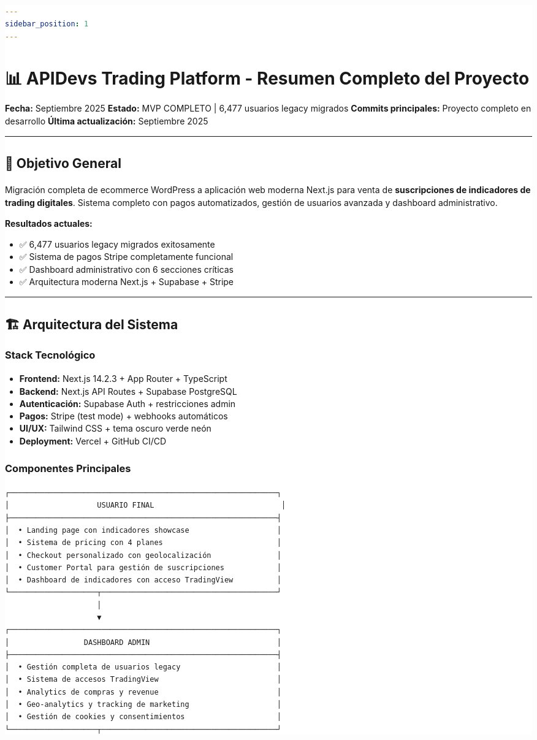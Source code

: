 ```yaml
---
sidebar_position: 1
---
```


# 📊 APIDevs Trading Platform - Resumen Completo del Proyecto

**Fecha:** Septiembre 2025
**Estado:** MVP COMPLETO | 6,477 usuarios legacy migrados
**Commits principales:** Proyecto completo en desarrollo
**Última actualización:** Septiembre 2025

---

## 🎯 Objetivo General

Migración completa de ecommerce WordPress a aplicación web moderna Next.js para venta de **suscripciones de indicadores de trading digitales**. Sistema completo con pagos automatizados, gestión de usuarios avanzada y dashboard administrativo.

**Resultados actuales:**
- ✅ 6,477 usuarios legacy migrados exitosamente
- ✅ Sistema de pagos Stripe completamente funcional
- ✅ Dashboard administrativo con 6 secciones críticas
- ✅ Arquitectura moderna Next.js + Supabase + Stripe

---

## 🏗️ Arquitectura del Sistema

### **Stack Tecnológico**
- **Frontend:** Next.js 14.2.3 + App Router + TypeScript
- **Backend:** Next.js API Routes + Supabase PostgreSQL
- **Autenticación:** Supabase Auth + restricciones admin
- **Pagos:** Stripe (test mode) + webhooks automáticos
- **UI/UX:** Tailwind CSS + tema oscuro verde neón
- **Deployment:** Vercel + GitHub CI/CD

### **Componentes Principales**

```
┌─────────────────────────────────────────────────────────────┐
│                    USUARIO FINAL                             │
├─────────────────────────────────────────────────────────────┤
│  • Landing page con indicadores showcase                    │
│  • Sistema de pricing con 4 planes                          │
│  • Checkout personalizado con geolocalización               │
│  • Customer Portal para gestión de suscripciones            │
│  • Dashboard de indicadores con acceso TradingView          │
└────────────────────┬────────────────────────────────────────┘
                     │
                     ▼
┌─────────────────────────────────────────────────────────────┐
│                 DASHBOARD ADMIN                             │
├─────────────────────────────────────────────────────────────┤
│  • Gestión completa de usuarios legacy                      │
│  • Sistema de accesos TradingView                           │
│  • Analytics de compras y revenue                           │
│  • Geo-analytics y tracking de marketing                    │
│  • Gestión de cookies y consentimientos                     │
└────────────────────┬────────────────────────────────────────┘
```